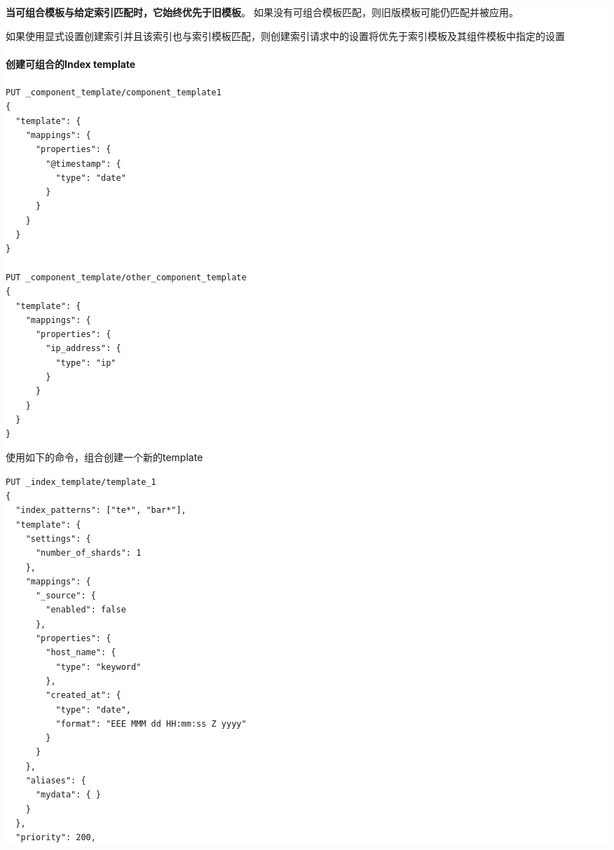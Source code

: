 **当可组合模板与给定索引匹配时，它始终优先于旧模板**。 如果没有可组合模板匹配，则旧版模板可能仍匹配并被应用。

如果使用显式设置创建索引并且该索引也与索引模板匹配，则创建索引请求中的设置将优先于索引模板及其组件模板中指定的设置



#### 创建可组合的Index template

```txt
PUT _component_template/component_template1
{
  "template": {
    "mappings": {
      "properties": {
        "@timestamp": {
          "type": "date"
        }
      }
    }
  }
}
 
PUT _component_template/other_component_template
{
  "template": {
    "mappings": {
      "properties": {
        "ip_address": {
          "type": "ip"
        }
      }
    }
  }
}

```



使用如下的命令，组合创建一个新的template

```txt
PUT _index_template/template_1
{
  "index_patterns": ["te*", "bar*"],
  "template": {
    "settings": {
      "number_of_shards": 1
    },
    "mappings": {
      "_source": {
        "enabled": false
      },
      "properties": {
        "host_name": {
          "type": "keyword"
        },
        "created_at": {
          "type": "date",
          "format": "EEE MMM dd HH:mm:ss Z yyyy"
        }
      }
    },
    "aliases": {
      "mydata": { }
    }
  },
  "priority": 200,
```

[^Elasticsearch 升级6.0后]: 由于一些原因，在 Elasticsearch 6.0 以后，一个 Index 只能含有一个 type。这其中的原因是：相同 index 的不同映射 type 中具有相同名称的字段是相同； 在 Elasticsearch 索引中，不同映射 type 中具有相同名称的字段在 Lucene 中被同一个字段支持。在默认的情况下是 _doc。在未来8.0的版本中，type 将被彻底删除